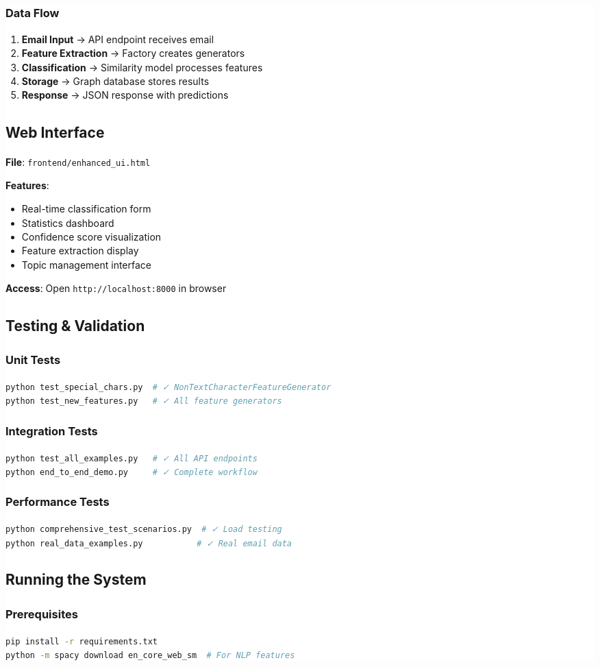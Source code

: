 ### Data Flow

1. **Email Input** → API endpoint receives email
2. **Feature Extraction** → Factory creates generators
3. **Classification** → Similarity model processes features
4. **Storage** → Graph database stores results
5. **Response** → JSON response with predictions

## Web Interface

**File**: `frontend/enhanced_ui.html`

**Features**:

- Real-time classification form
- Statistics dashboard
- Confidence score visualization
- Feature extraction display
- Topic management interface

**Access**: Open `http://localhost:8000` in browser

## Testing & Validation

### Unit Tests

```bash
python test_special_chars.py  # ✓ NonTextCharacterFeatureGenerator
python test_new_features.py   # ✓ All feature generators
```

### Integration Tests

```bash
python test_all_examples.py   # ✓ All API endpoints
python end_to_end_demo.py     # ✓ Complete workflow
```

### Performance Tests

```bash
python comprehensive_test_scenarios.py  # ✓ Load testing
python real_data_examples.py           # ✓ Real email data
```

## Running the System

### Prerequisites

```bash
pip install -r requirements.txt
python -m spacy download en_core_web_sm  # For NLP features
```
